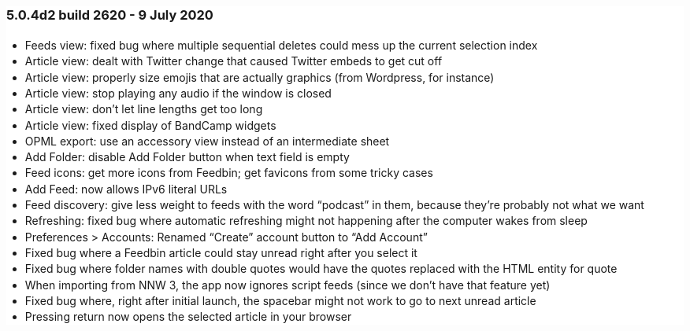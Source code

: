 ### 5.0.4d2 build 2620 - 9 July 2020

* Feeds view: fixed bug where multiple sequential deletes could mess up the current selection index
* Article view: dealt with Twitter change that caused Twitter embeds to get cut off
* Article view: properly size emojis that are actually graphics (from Wordpress, for instance)
* Article view: stop playing any audio if the window is closed
* Article view: don’t let line lengths get too long
* Article view: fixed display of BandCamp widgets
* OPML export: use an accessory view instead of an intermediate sheet
* Add Folder: disable Add Folder button when text field is empty
* Feed icons: get more icons from Feedbin; get favicons from some tricky cases
* Add Feed: now allows IPv6 literal URLs
* Feed discovery: give less weight to feeds with the word “podcast” in them, because they’re probably not what we want
* Refreshing: fixed bug where automatic refreshing might not happening after the computer wakes from sleep
* Preferences > Accounts: Renamed “Create” account button to “Add Account”
* Fixed bug where a Feedbin article could stay unread right after you select it
* Fixed bug where folder names with double quotes would have the quotes replaced with the HTML entity for quote
* When importing from NNW 3, the app now ignores script feeds (since we don’t have that feature yet)
* Fixed bug where, right after initial launch, the spacebar might not work to go to next unread article
* Pressing return now opens the selected article in your browser


